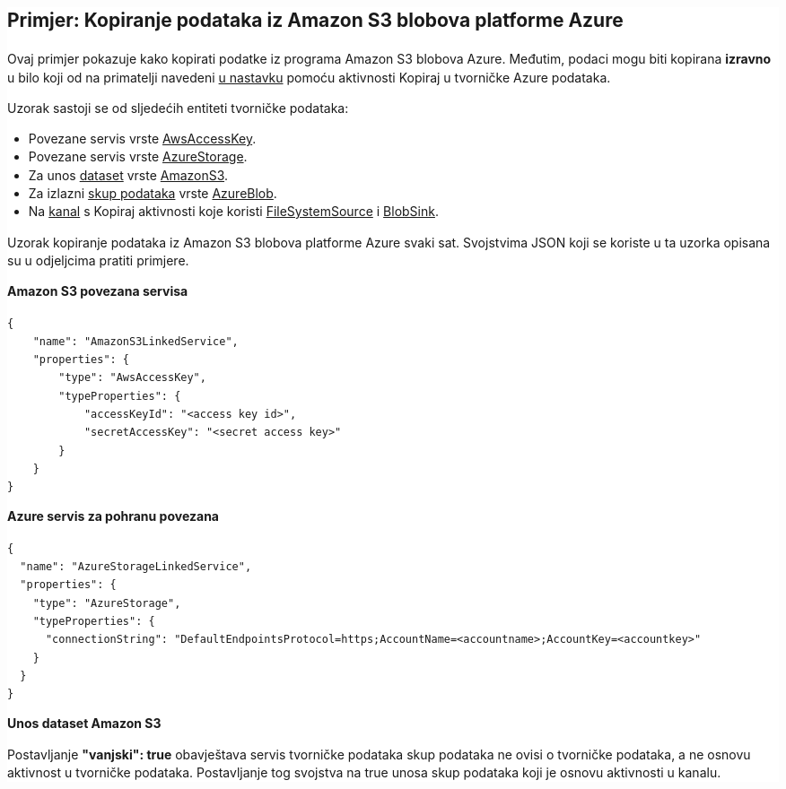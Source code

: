## <a name="sample-copy-data-from-amazon-s3-to-azure-blob"></a>Primjer: Kopiranje podataka iz Amazon S3 blobova platforme Azure
Ovaj primjer pokazuje kako kopirati podatke iz programa Amazon S3 blobova Azure. Međutim, podaci mogu biti kopirana **izravno** u bilo koji od na primatelji navedeni [u nastavku](data-factory-data-movement-activities.md#supported-data-stores) pomoću aktivnosti Kopiraj u tvorničke Azure podataka.  
 
Uzorak sastoji se od sljedećih entiteti tvorničke podataka:

- Povezane servis vrste [AwsAccessKey](#linked-service-properties).
- Povezane servis vrste [AzureStorage](data-factory-azure-blob-connector.md#azure-storage-linked-service-properties).
- Za unos [dataset](data-factory-create-datasets.md) vrste [AmazonS3](#dataset-type-properties).
- Za izlazni [skup podataka](data-factory-create-datasets.md) vrste [AzureBlob](data-factory-azure-blob-connector.md#azure-blob-dataset-type-properties).
- Na [kanal](data-factory-create-pipelines.md) s Kopiraj aktivnosti koje koristi [FileSystemSource](#copy-activity-type-properties) i [BlobSink](data-factory-azure-blob-connector.md#azure-blob-copy-activity-type-properties).

Uzorak kopiranje podataka iz Amazon S3 blobova platforme Azure svaki sat. Svojstvima JSON koji se koriste u ta uzorka opisana su u odjeljcima pratiti primjere. 

**Amazon S3 povezana servisa**

    {
        "name": "AmazonS3LinkedService",
        "properties": {
            "type": "AwsAccessKey",
            "typeProperties": {
                "accessKeyId": "<access key id>",
                "secretAccessKey": "<secret access key>"
            }
        }
    }

**Azure servis za pohranu povezana**

    {
      "name": "AzureStorageLinkedService",
      "properties": {
        "type": "AzureStorage",
        "typeProperties": {
          "connectionString": "DefaultEndpointsProtocol=https;AccountName=<accountname>;AccountKey=<accountkey>"
        }
      }
    }

**Unos dataset Amazon S3**

Postavljanje **"vanjski": true** obavještava servis tvorničke podataka skup podataka ne ovisi o tvorničke podataka, a ne osnovu aktivnost u tvorničke podataka. Postavljanje tog svojstva na true unosa skup podataka koji je osnovu aktivnosti u kanalu.
